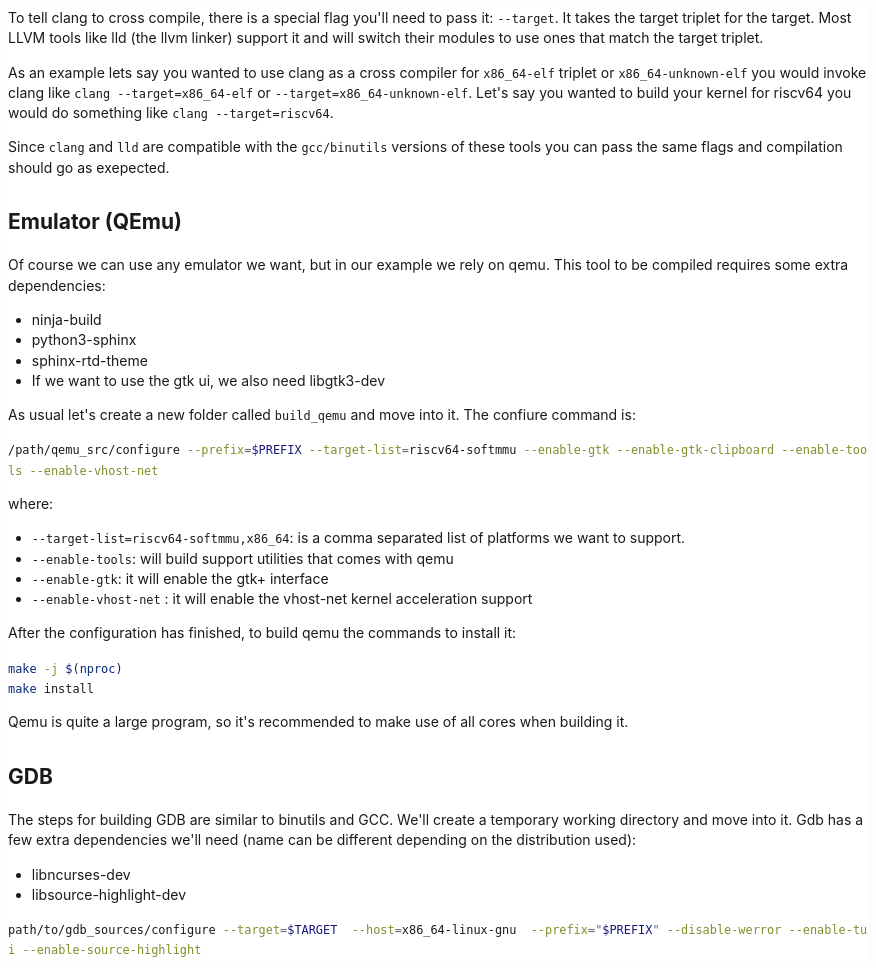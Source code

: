 To tell clang to cross compile, there is a special flag you'll need to pass it: `--target`. It takes the target triplet for the target. Most LLVM tools like lld (the llvm linker) support it and will switch their modules to use ones that match the target triplet.

As an example lets say you wanted to use clang as a cross compiler for `x86_64-elf` triplet or `x86_64-unknown-elf` you would invoke clang like `clang --target=x86_64-elf` or `--target=x86_64-unknown-elf`. Let's say you wanted to build your kernel for riscv64 you would do something like `clang --target=riscv64`.

Since `clang` and `lld` are compatible with the `gcc/binutils` versions of these tools you can pass the same flags and compilation should go as exepected.

## Emulator (QEmu)

Of course we can use any emulator we want, but in our example we rely on qemu. This tool to be compiled requires some extra dependencies:

* ninja-build
* python3-sphinx
* sphinx-rtd-theme
* If we want to use the gtk ui, we also need libgtk3-dev

As usual let's create a new folder called `build_qemu` and move into it. The confiure command is:

```bash
/path/qemu_src/configure --prefix=$PREFIX --target-list=riscv64-softmmu --enable-gtk --enable-gtk-clipboard --enable-tools --enable-vhost-net
```
where:

* `--target-list=riscv64-softmmu,x86_64`: is a comma separated list of platforms we want to support.
* `--enable-tools`: will build support utilities that comes with qemu
* `--enable-gtk`: it will enable the gtk+ interface
* `--enable-vhost-net` : it will enable the vhost-net kernel acceleration support

After the configuration has finished, to build qemu the commands to install it:

```bash
make -j $(nproc)
make install
```

Qemu is quite a large program, so it's recommended to make use of all cores when building it.

## GDB

The steps for building GDB are similar to binutils and GCC. We'll create a temporary working directory and move into it. Gdb has a few extra dependencies we'll need (name can be different depending on the distribution used):

* libncurses-dev
* libsource-highlight-dev

```bash
path/to/gdb_sources/configure --target=$TARGET  --host=x86_64-linux-gnu  --prefix="$PREFIX" --disable-werror --enable-tui --enable-source-highlight
```
